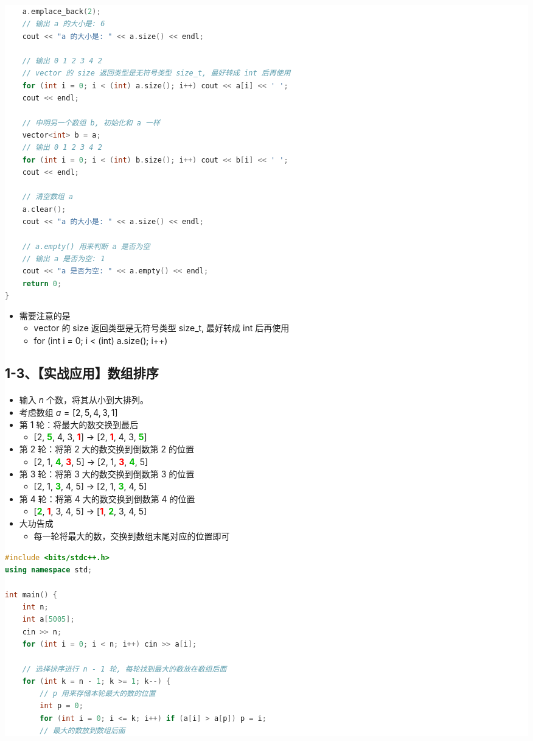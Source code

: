 ```c++
    a.emplace_back(2);
    // 输出 a 的大小是: 6
    cout << "a 的大小是: " << a.size() << endl;

    // 输出 0 1 2 3 4 2
    // vector 的 size 返回类型是无符号类型 size_t, 最好转成 int 后再使用
    for (int i = 0; i < (int) a.size(); i++) cout << a[i] << ' ';
    cout << endl;

    // 申明另一个数组 b, 初始化和 a 一样
    vector<int> b = a;
    // 输出 0 1 2 3 4 2
    for (int i = 0; i < (int) b.size(); i++) cout << b[i] << ' ';
    cout << endl;    

    // 清空数组 a
    a.clear();
    cout << "a 的大小是: " << a.size() << endl;

    // a.empty() 用来判断 a 是否为空
    // 输出 a 是否为空: 1
    cout << "a 是否为空: " << a.empty() << endl;
    return 0;
}
```
* 需要注意的是
  * vector 的 size 返回类型是无符号类型 size_t, 最好转成 int 后再使用
  * for (int i = 0; i < (int) a.size(); i++)

## 1-3、【实战应用】数组排序
* 输入 $n$ 个数，将其从小到大排列。
* 考虑数组 $a = [2, 5, 4, 3, 1]$
* 第 1 轮：将最大的数交换到最后
  * [2, **<font color="#00BB00">5</font>**, 4, 3, **<font color="#FF0000">1</font>**] -> [2, **<font color="#FF0000">1</font>**, 4, 3, **<font color="#00BB00">5</font>**]
* 第 2 轮：将第 2 大的数交换到倒数第 2 的位置
  * [2, 1, **<font color="#00BB00">4</font>**,  **<font color="#FF0000">3</font>**, 5] -> [2, 1, **<font color="#FF0000">3</font>**,  **<font color="#00BB00">4</font>**, 5]
* 第 3 轮：将第 3 大的数交换到倒数第 3 的位置
  * [2, 1, **<font color="#00BB00">3</font>**,  4, 5] -> [2, 1, **<font color="#00BB00">3</font>**,  4, 5]
* 第 4 轮：将第 4 大的数交换到倒数第 4 的位置
  * [**<font color="#00BB00">2</font>**, **<font color="#FF0000">1</font>**, 3, 4, 5] -> [**<font color="#FF0000">1</font>**, **<font color="#00BB00">2</font>**, 3, 4, 5]
* 大功告成
  * 每一轮将最大的数，交换到数组末尾对应的位置即可
```c++
#include <bits/stdc++.h>
using namespace std;

int main() {
    int n;
    int a[5005];
    cin >> n;
    for (int i = 0; i < n; i++) cin >> a[i];

    // 选择排序进行 n - 1 轮, 每轮找到最大的数放在数组后面
    for (int k = n - 1; k >= 1; k--) {
        // p 用来存储本轮最大的数的位置
        int p = 0;
        for (int i = 0; i <= k; i++) if (a[i] > a[p]) p = i;
        // 最大的数放到数组后面
```